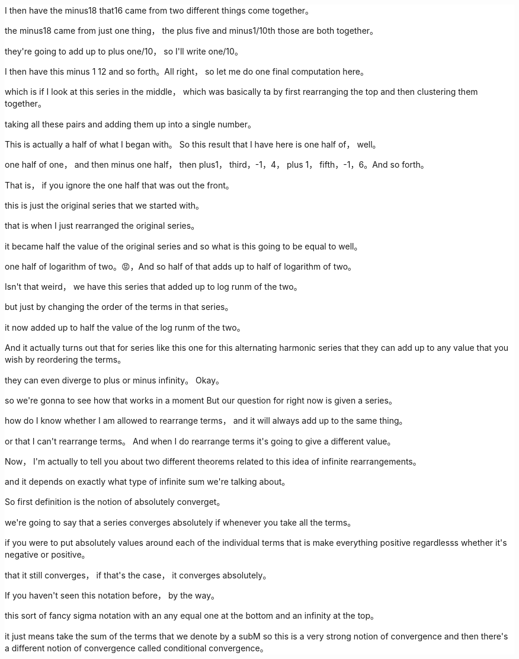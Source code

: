 I then have the minus18 that16 came from two different things come together。

 the minus18 came from just one thing， the plus five and minus1/10th those are both together。

 they're going to add up to plus one/10， so I'll write one/10。

I then have this minus 1 12 and so forth。All right， so let me do one final computation here。

 which is if I look at this series in the middle， which was basically ta by first rearranging the top and then clustering them together。

 taking all these pairs and adding them up into a single number。

This is actually a half of what I began with。 So this result that I have here is one half of， well。

 one half of one， and then minus one half， then plus1， third，-1，4， plus 1， fifth，-1，6。And so forth。

That is， if you ignore the one half that was out the front。

 this is just the original series that we started with。

 that is when I just rearranged the original series。

 it became half the value of the original series and so what is this going to be equal to well。

 one half of logarithm of two。😡，And so half of that adds up to half of logarithm of two。

Isn't that weird， we have this series that added up to log runm of the two。

 but just by changing the order of the terms in that series。

 it now added up to half the value of the log runm of the two。

And it actually turns out that for series like this one for this alternating harmonic series that they can add up to any value that you wish by reordering the terms。

 they can even diverge to plus or minus infinity。 Okay。

 so we're gonna to see how that works in a moment But our question for right now is given a series。

 how do I know whether I am allowed to rearrange terms， and it will always add up to the same thing。

 or that I can't rearrange terms。 And when I do rearrange terms it's going to give a different value。

 Now， I'm actually to tell you about two different theorems related to this idea of infinite rearrangements。

 and it depends on exactly what type of infinite sum we're talking about。

 So first definition is the notion of absolutely converget。

 we're going to say that a series converges absolutely if whenever you take all the terms。

 if you were to put absolutely values around each of the individual terms that is make everything positive regardlesss whether it's negative or positive。

 that it still converges， if that's the case， it converges absolutely。

If you haven't seen this notation before， by the way。

 this sort of fancy sigma notation with an any equal one at the bottom and an infinity at the top。

 it just means take the sum of the terms that we denote by a subM so this is a very strong notion of convergence and then there's a different notion of convergence called conditional convergence。
